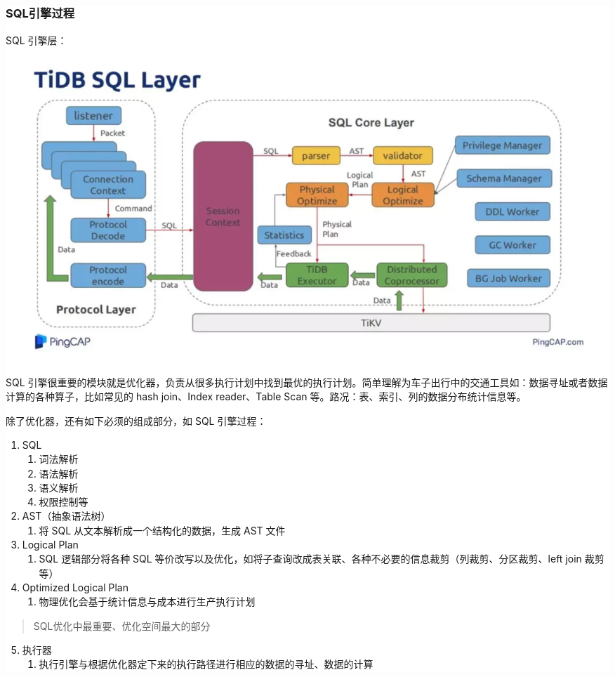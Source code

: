 
### SQL引擎过程

SQL 引擎层：

![20230211_tidb_base_9.png](./imgs/20230211_tidb_base_9.png)


SQL 引擎很重要的模块就是优化器，负责从很多执行计划中找到最优的执行计划。简单理解为车子出行中的交通工具如：数据寻址或者数据计算的各种算子，比如常见的 hash join、Index reader、Table Scan 等。路况：表、索引、列的数据分布统计信息等。

除了优化器，还有如下必须的组成部分，如 SQL 引擎过程：

1. SQL
    1. 词法解析
    2. 语法解析
    3. 语义解析
    4. 权限控制等
2. AST（抽象语法树）
    1. 将 SQL 从文本解析成一个结构化的数据，生成 AST 文件
3. Logical Plan
    1. SQL 逻辑部分将各种 SQL 等价改写以及优化，如将子查询改成表关联、各种不必要的信息裁剪（列裁剪、分区裁剪、left join 裁剪等）
4. Optimized Logical Plan
    1. 物理优化会基于统计信息与成本进行生产执行计划
>SQL优化中最重要、优化空间最大的部分

5. 执行器
    1. 执行引擎与根据优化器定下来的执行路径进行相应的数据的寻址、数据的计算